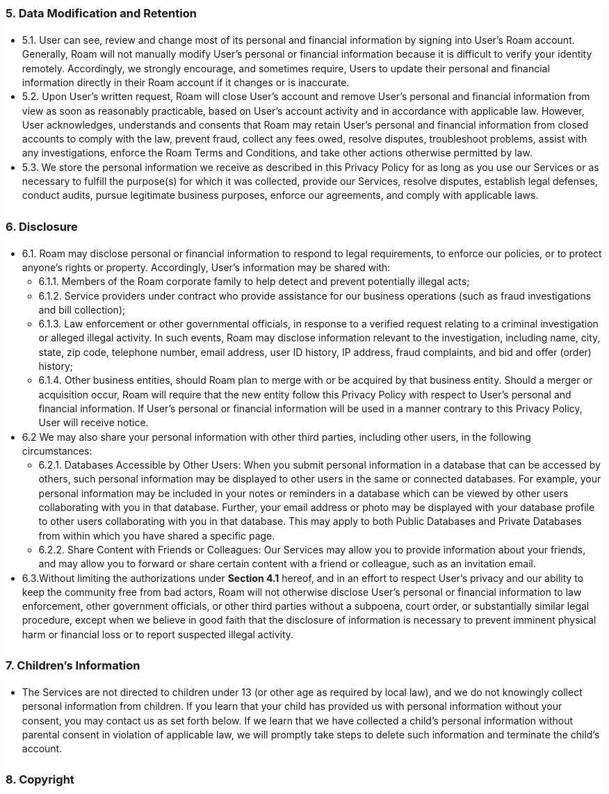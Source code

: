 ### 5. Data Modification and Retention
- 5.1. User can see, review and change most of its personal and financial information by signing into User’s Roam account. Generally, Roam will not manually modify User’s personal or financial information because it is difficult to verify your identity remotely. Accordingly, we strongly encourage, and sometimes require, Users to update their personal and financial information directly in their Roam account if it changes or is inaccurate.
- 5.2. Upon User’s written request, Roam will close User’s account and remove User’s personal and financial information from view as soon as reasonably practicable, based on User’s account activity and in accordance with applicable law. However, User acknowledges, understands and consents that Roam may retain User’s personal and financial information from closed accounts to comply with the law, prevent fraud, collect any fees owed, resolve disputes, troubleshoot problems, assist with any investigations, enforce the Roam Terms and Conditions, and take other actions otherwise permitted by law.
- 5.3. We store the personal information we receive as described in this Privacy Policy for as long as you use our Services or as necessary to fulfill the purpose(s) for which it was collected, provide our Services, resolve disputes, establish legal defenses, conduct audits, pursue legitimate business purposes, enforce our agreements, and comply with applicable laws.
### 6. Disclosure
- 6.1. Roam may disclose personal or financial information to respond to legal requirements, to enforce our policies, or to protect anyone’s rights or property. Accordingly, User’s information may be shared with:
    - 6.1.1. Members of the Roam corporate family to help detect and prevent potentially illegal acts;
    - 6.1.2. Service providers under contract who provide assistance for our business operations (such as fraud investigations and bill collection);
    - 6.1.3. Law enforcement or other governmental officials, in response to a verified request relating to a criminal investigation or alleged illegal activity. In such events, Roam may disclose information relevant to the investigation, including name, city, state, zip code, telephone number, email address, user ID history, IP address, fraud complaints, and bid and offer (order) history;
    - 6.1.4. Other business entities, should Roam plan to merge with or be acquired by that business entity. Should a merger or acquisition occur, Roam will require that the new entity follow this Privacy Policy with respect to User’s personal and financial information. If User’s personal or financial information will be used in a manner contrary to this Privacy Policy, User will receive notice.
- 6.2 We may also share your personal information with other third parties, including other users, in the following circumstances:
    - 6.2.1. Databases Accessible by Other Users: When you submit personal information in a database that can be accessed by others, such personal information may be displayed to other users in the same or connected databases. For example, your personal information may be included in your notes or reminders in a database which can be viewed by other users collaborating with you in that database. Further, your email address or photo may be displayed with your database profile to other users collaborating with you in that database. This may apply to both Public Databases and Private Databases from within which you have shared a specific page.
    - 6.2.2. Share Content with Friends or Colleagues: Our Services may allow you to provide information about your friends, and may allow you to forward or share certain content with a friend or colleague, such as an invitation email.
- 6.3.Without limiting the authorizations under **Section 4.1** hereof, and in an effort to respect User’s privacy and our ability to keep the community free from bad actors, Roam will not otherwise disclose User’s personal or financial information to law enforcement, other government officials, or other third parties without a subpoena, court order, or substantially similar legal procedure, except when we believe in good faith that the disclosure of information is necessary to prevent imminent physical harm or financial loss or to report suspected illegal activity.
### 7. Children’s Information
- The Services are not directed to children under 13 (or other age as required by local law), and we do not knowingly collect personal information from children. If you learn that your child has provided us with personal information without your consent, you may contact us as set forth below. If we learn that we have collected a child’s personal information without parental consent in violation of applicable law, we will promptly take steps to delete such information and terminate the child’s account.
### 8. Copyright